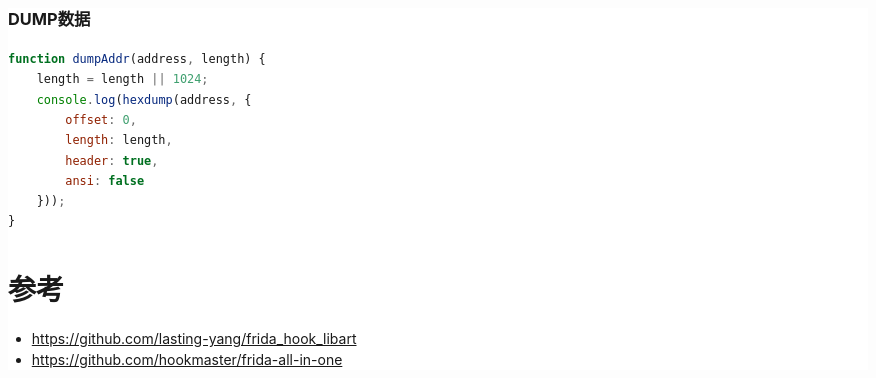 ### DUMP数据

```js
function dumpAddr(address, length) {
    length = length || 1024;
    console.log(hexdump(address, {
        offset: 0,
        length: length,
        header: true,
        ansi: false
    }));
}
```

## 

# 参考

- https://github.com/lasting-yang/frida_hook_libart
- https://github.com/hookmaster/frida-all-in-one

